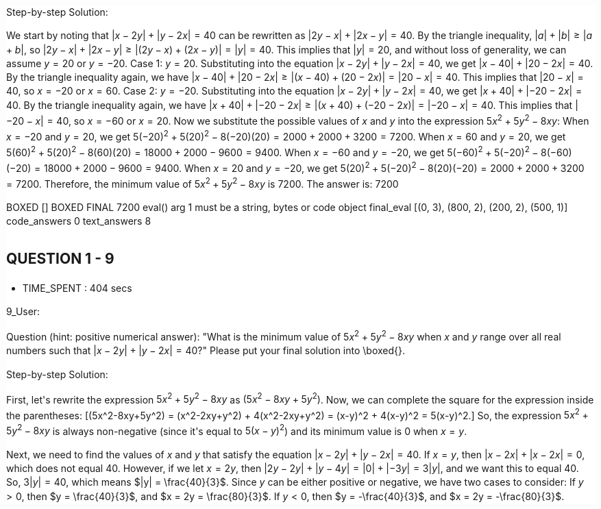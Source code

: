 Step-by-step Solution:


We start by noting that $|x-2y| + |y-2x| = 40$ can be rewritten as $|2y-x| + |2x-y| = 40$.
By the triangle inequality, $|a| + |b| \ge |a+b|$, so $|2y-x| + |2x-y| \ge |(2y-x) + (2x-y)| = |y| = 40$.
This implies that $|y| = 20$, and without loss of generality, we can assume $y = 20$ or $y = -20$.
Case 1: $y = 20$. Substituting into the equation $|x-2y| + |y-2x| = 40$, we get $|x-40| + |20-2x| = 40$.
By the triangle inequality again, we have $|x-40| + |20-2x| \ge |(x-40) + (20-2x)| = |20-x| = 40$.
This implies that $|20-x| = 40$, so $x = -20$ or $x = 60$.
Case 2: $y = -20$. Substituting into the equation $|x-2y| + |y-2x| = 40$, we get $|x+40| + |-20-2x| = 40$.
By the triangle inequality again, we have $|x+40| + |-20-2x| \ge |(x+40) + (-20-2x)| = |-20-x| = 40$.
This implies that $|-20-x| = 40$, so $x = -60$ or $x = 20$.
Now we substitute the possible values of $x$ and $y$ into the expression $5x^2+5y^2-8xy$:
When $x = -20$ and $y = 20$, we get $5(-20)^2 + 5(20)^2 - 8(-20)(20) = 2000 + 2000 + 3200 = 7200$.
When $x = 60$ and $y = 20$, we get $5(60)^2 + 5(20)^2 - 8(60)(20) = 18000 + 2000 - 9600 = 9400$.
When $x = -60$ and $y = -20$, we get $5(-60)^2 + 5(-20)^2 - 8(-60)(-20) = 18000 + 2000 - 9600 = 9400$.
When $x = 20$ and $y = -20$, we get $5(20)^2 + 5(-20)^2 - 8(20)(-20) = 2000 + 2000 + 3200 = 7200$.
Therefore, the minimum value of $5x^2+5y^2-8xy$ is 7200. The answer is: $7200$

BOXED []
BOXED FINAL 7200
eval() arg 1 must be a string, bytes or code object final_eval
[(0, 3), (800, 2), (200, 2), (500, 1)]
code_answers 0 text_answers 8



## QUESTION 1 - 9 
- TIME_SPENT : 404 secs

9_User:

Question (hint: positive numerical answer):
"What is the minimum value of $5x^2+5y^2-8xy$ when $x$ and $y$ range over all real numbers such that $|x-2y| + |y-2x| = 40$?"
Please put your final solution into \boxed{}.

Step-by-step Solution:


First, let's rewrite the expression $5x^2+5y^2-8xy$ as $(5x^2-8xy+5y^2)$.
Now, we can complete the square for the expression inside the parentheses:
\[(5x^2-8xy+5y^2) = (x^2-2xy+y^2) + 4(x^2-2xy+y^2) = (x-y)^2 + 4(x-y)^2 = 5(x-y)^2.\]
So, the expression $5x^2+5y^2-8xy$ is always non-negative (since it's equal to $5(x-y)^2$) and its minimum value is 0 when $x=y$.

Next, we need to find the values of $x$ and $y$ that satisfy the equation $|x-2y| + |y-2x| = 40$.
If $x=y$, then $|x-2x| + |x-2x| = 0$, which does not equal 40.
However, if we let $x=2y$, then $|2y-2y| + |y-4y| = |0| + |-3y| = 3|y|$, and we want this to equal 40.
So, $3|y| = 40$, which means $|y| = \frac{40}{3}$.
Since $y$ can be either positive or negative, we have two cases to consider:
If $y > 0$, then $y = \frac{40}{3}$, and $x = 2y = \frac{80}{3}$.
If $y < 0$, then $y = -\frac{40}{3}$, and $x = 2y = -\frac{80}{3}$.
